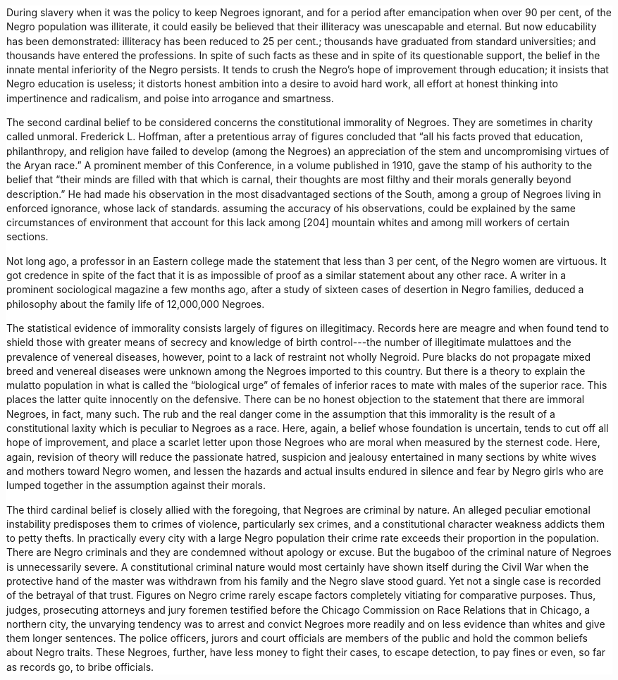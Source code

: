 During slavery when it was the policy to keep Negroes ignorant, and for a period after emancipation when over 90 per cent, of the Negro population was illiterate, it could easily be believed that their illiteracy was unescapable and eternal. But now educability has been demonstrated: illiteracy has been reduced to 25 per cent.; thousands have graduated from standard universities; and thousands have entered the professions. In spite of such facts as these and in spite of its questionable support, the belief in the innate mental inferiority of the Negro persists. It tends to crush the Negro’s hope of improvement through education; it insists that Negro education is useless; it distorts honest ambition into a desire to avoid hard work, all effort at honest thinking into impertinence and radicalism, and poise into arrogance and smartness.

The second cardinal belief to be considered concerns the constitutional immorality of Negroes. They are sometimes in charity called unmoral. Frederick L. Hoffman, after a pretentious array of figures concluded that “all his facts proved that education, philanthropy, and religion have failed to develop (among the Negroes) an appreciation of the stem and uncompromising virtues of the Aryan race.” A prominent member of this Conference, in a volume published in 1910, gave the stamp of his authority to the belief that “their minds are filled with that which is carnal, their thoughts are most filthy and their morals generally beyond description.” He had made his observation in the most disadvantaged sections of the South, among a group of Negroes living in enforced ignorance, whose lack of standards. assuming the accuracy of his observations, could be explained by the same circumstances of environment that account for this lack among
<span class="pagenum">[204]</span>
mountain whites and among mill workers of certain sections.

Not long ago, a professor in an Eastern college made the statement that less than 3 per cent, of the Negro women are virtuous. It got credence in spite of the fact that it is as impossible of proof as a similar statement about any other race. A writer in a prominent sociological magazine a few months ago, after a study of sixteen cases of desertion in Negro families, deduced a philosophy about the family life of 12,000,000 Negroes.

The statistical evidence of immorality consists largely of figures on illegitimacy. Records here are meagre and when found tend to shield those with greater means of secrecy and knowledge of birth control---the number of illegitimate mulattoes and the prevalence of venereal diseases, however, point to a lack of restraint not wholly Negroid. Pure blacks do not propagate mixed breed and venereal diseases were unknown among the Negroes imported to this country. But there is a theory to explain the mulatto population in what is called the “biological urge” of females of inferior races to mate with males of the superior race. This places the latter quite innocently on the defensive. There can be no honest objection to the statement that there are immoral Negroes, in fact, many such. The rub and the real danger come in the assumption that this immorality is the result of a constitutional laxity which is peculiar to Negroes as a race. Here, again, a belief whose foundation is uncertain, tends to cut off all hope of improvement, and place a scarlet letter upon those Negroes who are moral when measured by the sternest code. Here, again, revision of theory will reduce the passionate hatred, suspicion and jealousy entertained in many sections by white wives and mothers toward Negro women, and lessen the hazards and actual insults endured in silence and fear by Negro girls who are lumped together in the assumption against their morals.

The third cardinal belief is closely allied with the foregoing, that Negroes are criminal by nature. An alleged peculiar emotional instability predisposes them to crimes of violence, particularly sex crimes, and a constitutional character weakness addicts them to petty thefts. In practically every city with a large Negro population their crime rate exceeds their proportion in the population. There are Negro criminals and they are condemned without apology or excuse. But the bugaboo of the criminal nature of Negroes is unnecessarily severe. A constitutional criminal nature would most certainly have shown itself during the Civil War when the protective hand of the master was withdrawn from his family and the Negro slave stood guard. Yet not a single case is recorded of the betrayal of that trust. Figures on Negro crime rarely escape factors completely vitiating for comparative purposes. Thus, judges, prosecuting attorneys and jury foremen testified before the Chicago Commission on Race Relations that in Chicago, a northern city, the unvarying tendency was to arrest and convict Negroes more readily and on less evidence than whites and give them longer sentences. The police officers, jurors and court officials are members of the public and hold the common beliefs about Negro traits. These Negroes, further, have less money to fight their cases, to escape detection, to pay fines or even, so far as records go, to bribe officials.
